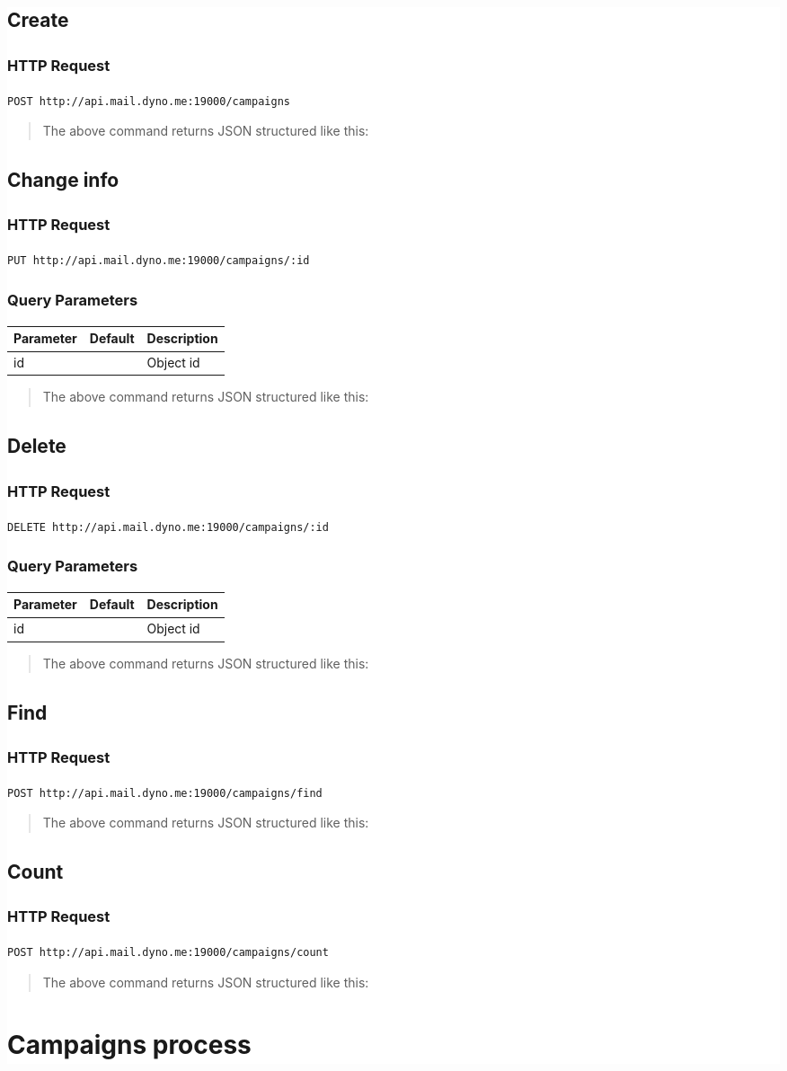 ## Create
### HTTP Request
`POST http://api.mail.dyno.me:19000/campaigns`
> The above command returns JSON structured like this:
```json
```

## Change info
### HTTP Request
`PUT http://api.mail.dyno.me:19000/campaigns/:id`
### Query Parameters
Parameter | Default | Description
--------- | ------- | -----------
id | | Object id
> The above command returns JSON structured like this:
```json
```

## Delete
### HTTP Request
`DELETE http://api.mail.dyno.me:19000/campaigns/:id`
### Query Parameters
Parameter | Default | Description
--------- | ------- | -----------
id | | Object id
> The above command returns JSON structured like this:
```json
```

## Find
### HTTP Request
`POST http://api.mail.dyno.me:19000/campaigns/find`
> The above command returns JSON structured like this:
```json
```

## Count
### HTTP Request
`POST http://api.mail.dyno.me:19000/campaigns/count`
> The above command returns JSON structured like this:
```json
```
	
# Campaigns process
